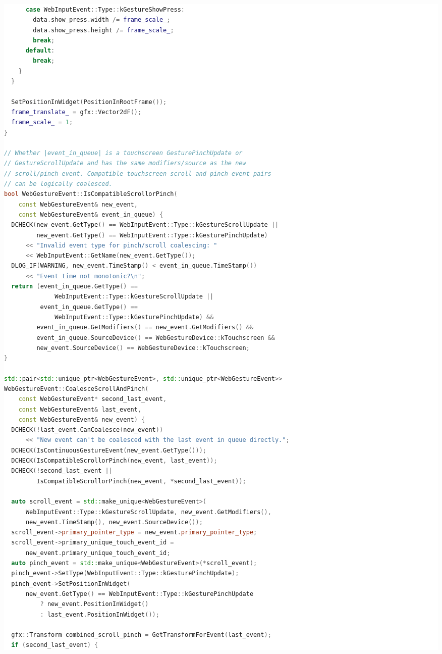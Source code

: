 ```cpp
      case WebInputEvent::Type::kGestureShowPress:
        data.show_press.width /= frame_scale_;
        data.show_press.height /= frame_scale_;
        break;
      default:
        break;
    }
  }

  SetPositionInWidget(PositionInRootFrame());
  frame_translate_ = gfx::Vector2dF();
  frame_scale_ = 1;
}

// Whether |event_in_queue| is a touchscreen GesturePinchUpdate or
// GestureScrollUpdate and has the same modifiers/source as the new
// scroll/pinch event. Compatible touchscreen scroll and pinch event pairs
// can be logically coalesced.
bool WebGestureEvent::IsCompatibleScrollorPinch(
    const WebGestureEvent& new_event,
    const WebGestureEvent& event_in_queue) {
  DCHECK(new_event.GetType() == WebInputEvent::Type::kGestureScrollUpdate ||
         new_event.GetType() == WebInputEvent::Type::kGesturePinchUpdate)
      << "Invalid event type for pinch/scroll coalescing: "
      << WebInputEvent::GetName(new_event.GetType());
  DLOG_IF(WARNING, new_event.TimeStamp() < event_in_queue.TimeStamp())
      << "Event time not monotonic?\n";
  return (event_in_queue.GetType() ==
              WebInputEvent::Type::kGestureScrollUpdate ||
          event_in_queue.GetType() ==
              WebInputEvent::Type::kGesturePinchUpdate) &&
         event_in_queue.GetModifiers() == new_event.GetModifiers() &&
         event_in_queue.SourceDevice() == WebGestureDevice::kTouchscreen &&
         new_event.SourceDevice() == WebGestureDevice::kTouchscreen;
}

std::pair<std::unique_ptr<WebGestureEvent>, std::unique_ptr<WebGestureEvent>>
WebGestureEvent::CoalesceScrollAndPinch(
    const WebGestureEvent* second_last_event,
    const WebGestureEvent& last_event,
    const WebGestureEvent& new_event) {
  DCHECK(!last_event.CanCoalesce(new_event))
      << "New event can't be coalesced with the last event in queue directly.";
  DCHECK(IsContinuousGestureEvent(new_event.GetType()));
  DCHECK(IsCompatibleScrollorPinch(new_event, last_event));
  DCHECK(!second_last_event ||
         IsCompatibleScrollorPinch(new_event, *second_last_event));

  auto scroll_event = std::make_unique<WebGestureEvent>(
      WebInputEvent::Type::kGestureScrollUpdate, new_event.GetModifiers(),
      new_event.TimeStamp(), new_event.SourceDevice());
  scroll_event->primary_pointer_type = new_event.primary_pointer_type;
  scroll_event->primary_unique_touch_event_id =
      new_event.primary_unique_touch_event_id;
  auto pinch_event = std::make_unique<WebGestureEvent>(*scroll_event);
  pinch_event->SetType(WebInputEvent::Type::kGesturePinchUpdate);
  pinch_event->SetPositionInWidget(
      new_event.GetType() == WebInputEvent::Type::kGesturePinchUpdate
          ? new_event.PositionInWidget()
          : last_event.PositionInWidget());

  gfx::Transform combined_scroll_pinch = GetTransformForEvent(last_event);
  if (second_last_event) {
```